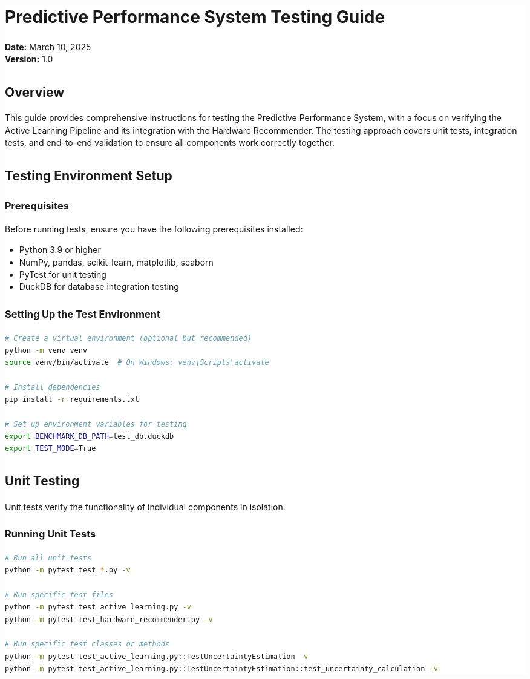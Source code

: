# Predictive Performance System Testing Guide

**Date:** March 10, 2025  
**Version:** 1.0

## Overview

This guide provides comprehensive instructions for testing the Predictive Performance System, with a focus on verifying the Active Learning Pipeline and its integration with the Hardware Recommender. The testing approach covers unit tests, integration tests, and end-to-end validation to ensure all components work correctly together.

## Testing Environment Setup

### Prerequisites

Before running tests, ensure you have the following prerequisites installed:

- Python 3.9 or higher
- NumPy, pandas, scikit-learn, matplotlib, seaborn
- PyTest for unit testing
- DuckDB for database integration testing

### Setting Up the Test Environment

```bash
# Create a virtual environment (optional but recommended)
python -m venv venv
source venv/bin/activate  # On Windows: venv\Scripts\activate

# Install dependencies
pip install -r requirements.txt

# Set up environment variables for testing
export BENCHMARK_DB_PATH=test_db.duckdb
export TEST_MODE=True
```

## Unit Testing

Unit tests verify the functionality of individual components in isolation.

### Running Unit Tests

```bash
# Run all unit tests
python -m pytest test_*.py -v

# Run specific test files
python -m pytest test_active_learning.py -v
python -m pytest test_hardware_recommender.py -v

# Run specific test classes or methods
python -m pytest test_active_learning.py::TestUncertaintyEstimation -v
python -m pytest test_active_learning.py::TestUncertaintyEstimation::test_uncertainty_calculation -v
```
